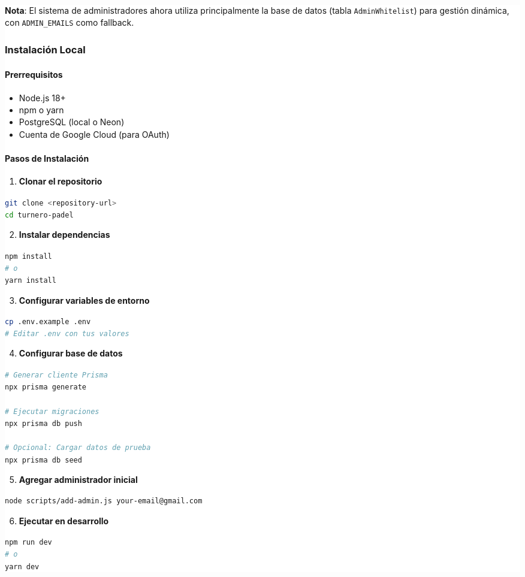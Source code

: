 **Nota**: El sistema de administradores ahora utiliza principalmente la base de datos (tabla `AdminWhitelist`) para gestión dinámica, con `ADMIN_EMAILS` como fallback.

### Instalación Local

#### Prerrequisitos
- Node.js 18+ 
- npm o yarn
- PostgreSQL (local o Neon)
- Cuenta de Google Cloud (para OAuth)

#### Pasos de Instalación

1. **Clonar el repositorio**
```bash
git clone <repository-url>
cd turnero-padel
```

2. **Instalar dependencias**
```bash
npm install
# o
yarn install
```

3. **Configurar variables de entorno**
```bash
cp .env.example .env
# Editar .env con tus valores
```

4. **Configurar base de datos**
```bash
# Generar cliente Prisma
npx prisma generate

# Ejecutar migraciones
npx prisma db push

# Opcional: Cargar datos de prueba
npx prisma db seed
```

5. **Agregar administrador inicial**
```bash
node scripts/add-admin.js your-email@gmail.com
```

6. **Ejecutar en desarrollo**
```bash
npm run dev
# o
yarn dev
```
